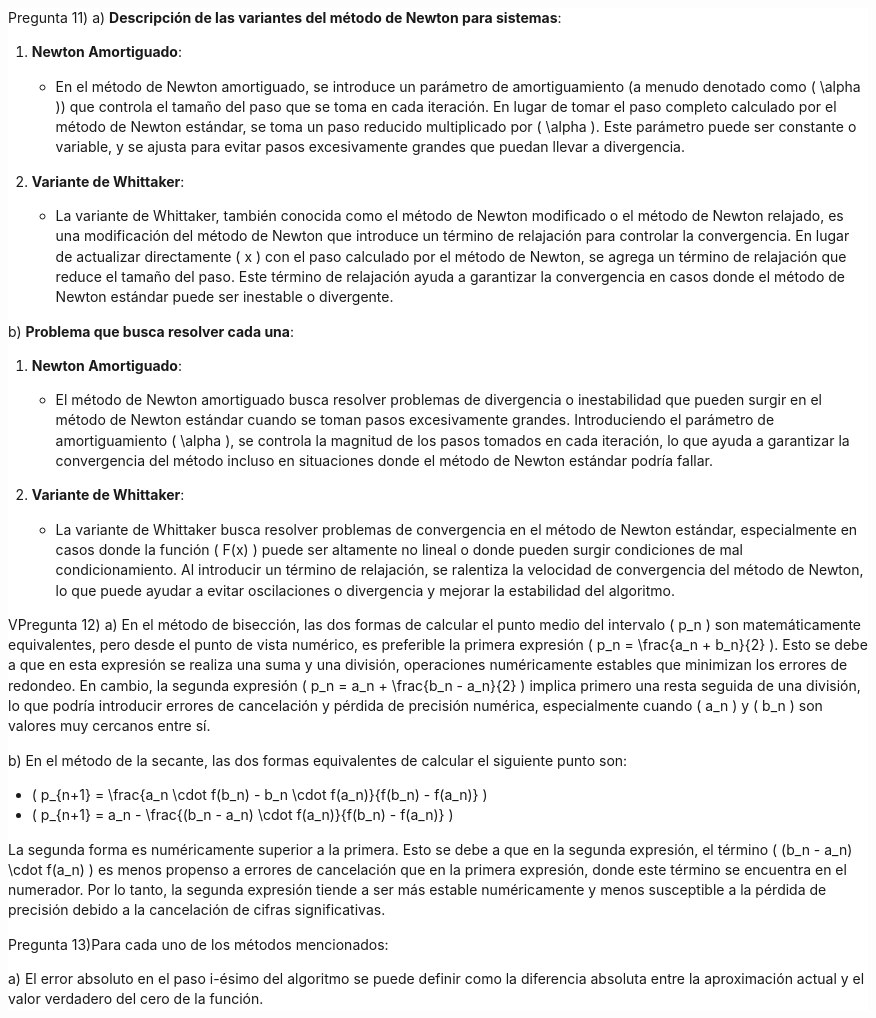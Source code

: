 Pregunta 11)
a) **Descripción de las variantes del método de Newton para sistemas**:

1. **Newton Amortiguado**:
   - En el método de Newton amortiguado, se introduce un parámetro de amortiguamiento (a menudo denotado como \( \alpha \)) que controla el tamaño del paso que se toma en cada iteración. En lugar de tomar el paso completo calculado por el método de Newton estándar, se toma un paso reducido multiplicado por \( \alpha \). Este parámetro puede ser constante o variable, y se ajusta para evitar pasos excesivamente grandes que puedan llevar a divergencia.
   
2. **Variante de Whittaker**:
   - La variante de Whittaker, también conocida como el método de Newton modificado o el método de Newton relajado, es una modificación del método de Newton que introduce un término de relajación para controlar la convergencia. En lugar de actualizar directamente \( x \) con el paso calculado por el método de Newton, se agrega un término de relajación que reduce el tamaño del paso. Este término de relajación ayuda a garantizar la convergencia en casos donde el método de Newton estándar puede ser inestable o divergente.

b) **Problema que busca resolver cada una**:

1. **Newton Amortiguado**:
   - El método de Newton amortiguado busca resolver problemas de divergencia o inestabilidad que pueden surgir en el método de Newton estándar cuando se toman pasos excesivamente grandes. Introduciendo el parámetro de amortiguamiento \( \alpha \), se controla la magnitud de los pasos tomados en cada iteración, lo que ayuda a garantizar la convergencia del método incluso en situaciones donde el método de Newton estándar podría fallar.

2. **Variante de Whittaker**:
   - La variante de Whittaker busca resolver problemas de convergencia en el método de Newton estándar, especialmente en casos donde la función \( F(x) \) puede ser altamente no lineal o donde pueden surgir condiciones de mal condicionamiento. Al introducir un término de relajación, se ralentiza la velocidad de convergencia del método de Newton, lo que puede ayudar a evitar oscilaciones o divergencia y mejorar la estabilidad del algoritmo.

VPregunta 12)
a) En el método de bisección, las dos formas de calcular el punto medio del intervalo \( p_n \) son matemáticamente equivalentes, pero desde el punto de vista numérico, es preferible la primera expresión \( p_n = \frac{a_n + b_n}{2} \). Esto se debe a que en esta expresión se realiza una suma y una división, operaciones numéricamente estables que minimizan los errores de redondeo. En cambio, la segunda expresión \( p_n = a_n + \frac{b_n - a_n}{2} \) implica primero una resta seguida de una división, lo que podría introducir errores de cancelación y pérdida de precisión numérica, especialmente cuando \( a_n \) y \( b_n \) son valores muy cercanos entre sí.

b) En el método de la secante, las dos formas equivalentes de calcular el siguiente punto son:
- \( p_{n+1} = \frac{a_n \cdot f(b_n) - b_n \cdot f(a_n)}{f(b_n) - f(a_n)} \)
- \( p_{n+1} = a_n - \frac{(b_n - a_n) \cdot f(a_n)}{f(b_n) - f(a_n)} \)

La segunda forma es numéricamente superior a la primera. Esto se debe a que en la segunda expresión, el término \( (b_n - a_n) \cdot f(a_n) \) es menos propenso a errores de cancelación que en la primera expresión, donde este término se encuentra en el numerador. Por lo tanto, la segunda expresión tiende a ser más estable numéricamente y menos susceptible a la pérdida de precisión debido a la cancelación de cifras significativas.

Pregunta 13)Para cada uno de los métodos mencionados:

a) El error absoluto en el paso i-ésimo del algoritmo se puede definir como la diferencia absoluta entre la aproximación actual y el valor verdadero del cero de la función.
